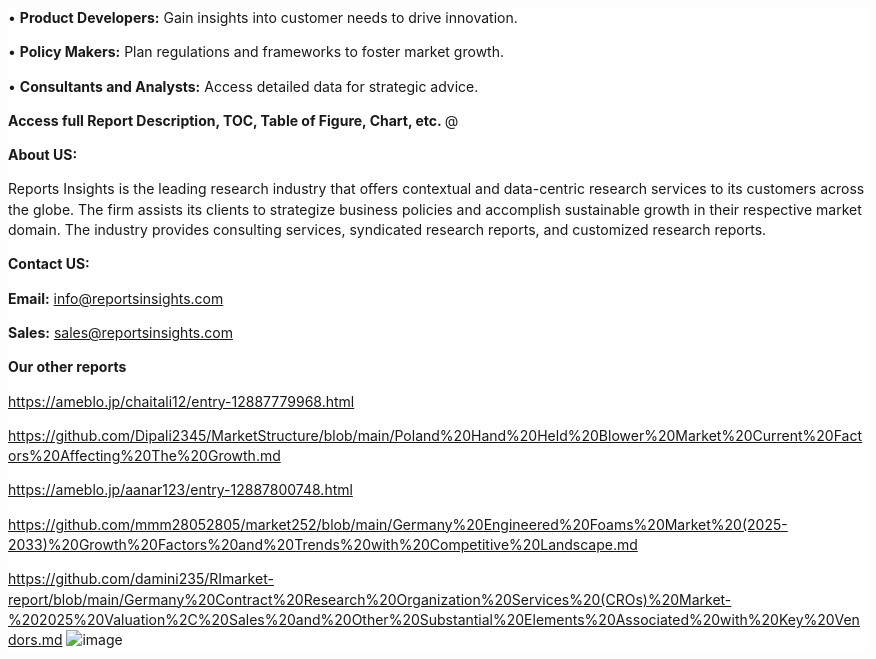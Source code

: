 • <strong>Product Developers:</strong> Gain insights into customer needs to drive innovation.

• <strong>Policy Makers:</strong> Plan regulations and frameworks to foster market growth.

• <strong>Consultants and Analysts:</strong> Access detailed data for strategic advice.
</ul>
<strong>Access full Report Description, TOC, Table of Figure, Chart, etc. </strong>@  <a href= style=color:#0000ff;></a></font>

<strong><strong>About US</strong>:</strong>

Reports Insights is the leading research industry that offers contextual and data-centric research services to its customers across the globe. The firm assists its clients to strategize business policies and accomplish sustainable growth in their respective market domain. The industry provides consulting services, syndicated research reports, and customized research reports.

<strong>Contact US:</strong>

<p class=""""><b>Email:</b> <a href=mailto:info@reportsinsights.com>info@reportsinsights.com</a></p>
<p class=""""><b>Sales:</b> <a href=mailto:sales@reportsinsights.com>sales@reportsinsights.com</a></p>

<strong>Our other reports</strong>

<a href=https://ameblo.jp/chaitali12/entry-12887779968.html>https://ameblo.jp/chaitali12/entry-12887779968.html</a>

<a href=https://github.com/Dipali2345/MarketStructure/blob/main/Poland%20Hand%20Held%20Blower%20Market%20Current%20Factors%20Affecting%20The%20Growth.md>https://github.com/Dipali2345/MarketStructure/blob/main/Poland%20Hand%20Held%20Blower%20Market%20Current%20Factors%20Affecting%20The%20Growth.md</a>

<a href=https://ameblo.jp/aanar123/entry-12887800748.html>https://ameblo.jp/aanar123/entry-12887800748.html</a>

<a href=https://github.com/mmm28052805/market252/blob/main/Germany%20Engineered%20Foams%20Market%20(2025-2033)%20Growth%20Factors%20and%20Trends%20with%20Competitive%20Landscape.md>https://github.com/mmm28052805/market252/blob/main/Germany%20Engineered%20Foams%20Market%20(2025-2033)%20Growth%20Factors%20and%20Trends%20with%20Competitive%20Landscape.md</a>

<a href=https://github.com/damini235/RImarket-report/blob/main/Germany%20Contract%20Research%20Organization%20Services%20(CROs)%20Market-%202025%20Valuation%2C%20Sales%20and%20Other%20Substantial%20Elements%20Associated%20with%20Key%20Vendors.md>https://github.com/damini235/RImarket-report/blob/main/Germany%20Contract%20Research%20Organization%20Services%20(CROs)%20Market-%202025%20Valuation%2C%20Sales%20and%20Other%20Substantial%20Elements%20Associated%20with%20Key%20Vendors.md</a>
![image](https://github.com/user-attachments/assets/873c4a66-2dab-45f8-8d14-fcace1a5174d)
